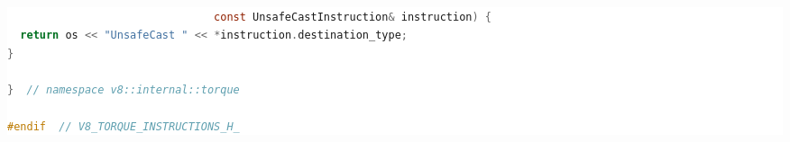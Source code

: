 ```c
                                const UnsafeCastInstruction& instruction) {
  return os << "UnsafeCast " << *instruction.destination_type;
}

}  // namespace v8::internal::torque

#endif  // V8_TORQUE_INSTRUCTIONS_H_
```